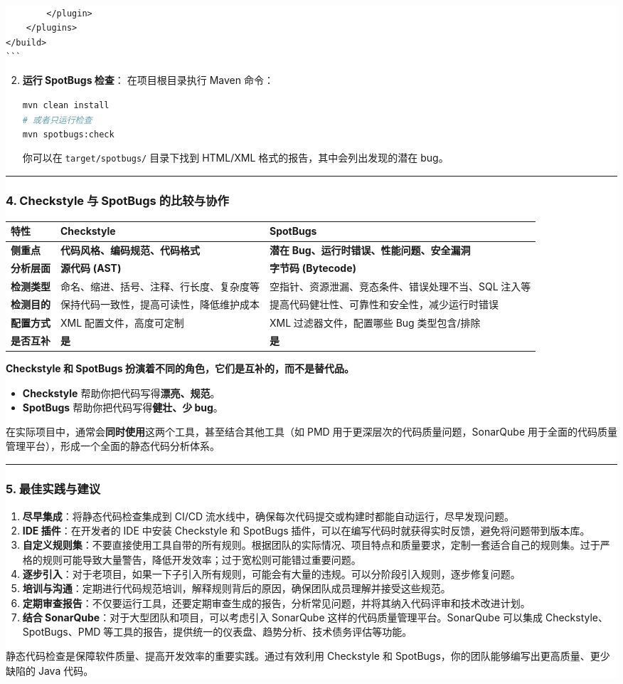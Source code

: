            </plugin>
        </plugins>
    </build>
    ```

2.  **运行 SpotBugs 检查**：
    在项目根目录执行 Maven 命令：

    ```bash
    mvn clean install
    # 或者只运行检查
    mvn spotbugs:check
    ```

    你可以在 `target/spotbugs/` 目录下找到 HTML/XML 格式的报告，其中会列出发现的潜在 bug。

-----

### 4\. Checkstyle 与 SpotBugs 的比较与协作

| 特性           | Checkstyle                                         | SpotBugs                                            |
| :------------- | :------------------------------------------------- | :-------------------------------------------------- |
| **侧重点** | **代码风格、编码规范、代码格式** | **潜在 Bug、运行时错误、性能问题、安全漏洞** |
| **分析层面** | **源代码 (AST)** | **字节码 (Bytecode)** |
| **检测类型** | 命名、缩进、括号、注释、行长度、复杂度等           | 空指针、资源泄漏、竞态条件、错误处理不当、SQL 注入等 |
| **检测目的** | 保持代码一致性，提高可读性，降低维护成本           | 提高代码健壮性、可靠性和安全性，减少运行时错误      |
| **配置方式** | XML 配置文件，高度可定制                               | XML 过滤器文件，配置哪些 Bug 类型包含/排除           |
| **是否互补** | **是** | **是** |

**Checkstyle 和 SpotBugs 扮演着不同的角色，它们是互补的，而不是替代品。**

  * **Checkstyle** 帮助你把代码写得**漂亮、规范**。
  * **SpotBugs** 帮助你把代码写得**健壮、少 bug**。

在实际项目中，通常会**同时使用**这两个工具，甚至结合其他工具（如 PMD 用于更深层次的代码质量问题，SonarQube 用于全面的代码质量管理平台），形成一个全面的静态代码分析体系。

-----

### 5\. 最佳实践与建议

1.  **尽早集成**：将静态代码检查集成到 CI/CD 流水线中，确保每次代码提交或构建时都能自动运行，尽早发现问题。
2.  **IDE 插件**：在开发者的 IDE 中安装 Checkstyle 和 SpotBugs 插件，可以在编写代码时就获得实时反馈，避免将问题带到版本库。
3.  **自定义规则集**：不要直接使用工具自带的所有规则。根据团队的实际情况、项目特点和质量要求，定制一套适合自己的规则集。过于严格的规则可能导致大量警告，降低开发效率；过于宽松则可能错过重要问题。
4.  **逐步引入**：对于老项目，如果一下子引入所有规则，可能会有大量的违规。可以分阶段引入规则，逐步修复问题。
5.  **培训与沟通**：定期进行代码规范培训，解释规则背后的原因，确保团队成员理解并接受这些规范。
6.  **定期审查报告**：不仅要运行工具，还要定期审查生成的报告，分析常见问题，并将其纳入代码评审和技术改进计划。
7.  **结合 SonarQube**：对于大型团队和项目，可以考虑引入 SonarQube 这样的代码质量管理平台。SonarQube 可以集成 Checkstyle、SpotBugs、PMD 等工具的报告，提供统一的仪表盘、趋势分析、技术债务评估等功能。

静态代码检查是保障软件质量、提高开发效率的重要实践。通过有效利用 Checkstyle 和 SpotBugs，你的团队能够编写出更高质量、更少缺陷的 Java 代码。